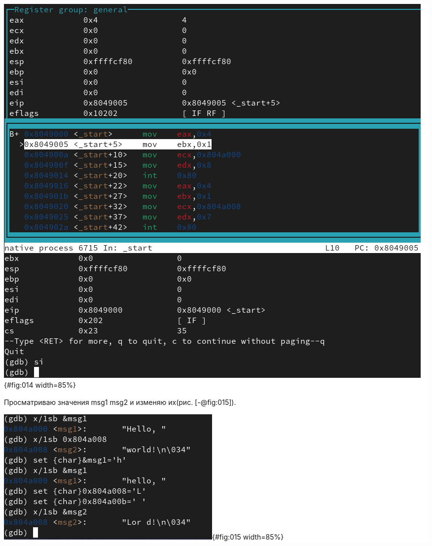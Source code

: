 ![Регистры si](image/14.png){#fig:014 width=85%}

Просматриваю значения msg1 msg2 и изменяю их(рис. [-@fig:015]).

![Значения и изменения msg1 msg2](image/15.png){#fig:015 width=85%}
